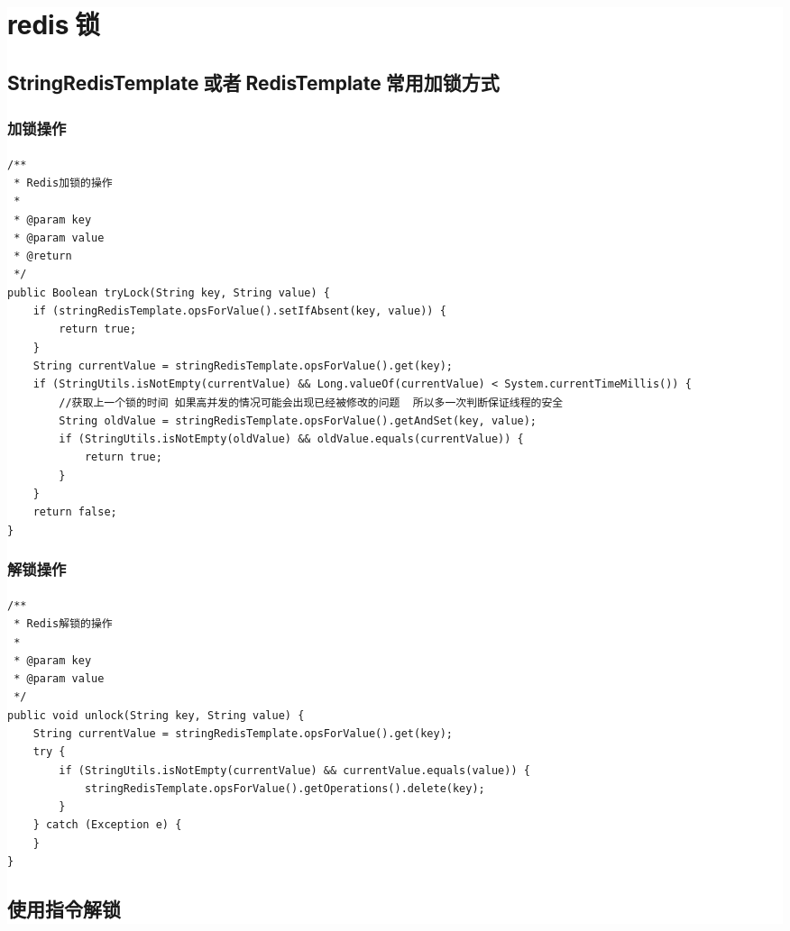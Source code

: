 # redis 锁

## StringRedisTemplate 或者 RedisTemplate 常用加锁方式

### 加锁操作

    /**
     * Redis加锁的操作
     *
     * @param key
     * @param value
     * @return
     */
    public Boolean tryLock(String key, String value) {
    	if (stringRedisTemplate.opsForValue().setIfAbsent(key, value)) {
    		return true;
    	}
    	String currentValue = stringRedisTemplate.opsForValue().get(key);
    	if (StringUtils.isNotEmpty(currentValue) && Long.valueOf(currentValue) < System.currentTimeMillis()) {
    		//获取上一个锁的时间 如果高并发的情况可能会出现已经被修改的问题  所以多一次判断保证线程的安全
    		String oldValue = stringRedisTemplate.opsForValue().getAndSet(key, value);
    		if (StringUtils.isNotEmpty(oldValue) && oldValue.equals(currentValue)) {
    			return true;
    		}
    	}
    	return false;
    }

### 解锁操作

    /**
     * Redis解锁的操作
     *
     * @param key
     * @param value
     */
    public void unlock(String key, String value) {
    	String currentValue = stringRedisTemplate.opsForValue().get(key);
    	try {
    		if (StringUtils.isNotEmpty(currentValue) && currentValue.equals(value)) {
    			stringRedisTemplate.opsForValue().getOperations().delete(key);
    		}
    	} catch (Exception e) {
    	}
    }
    
    
## 使用指令解锁
